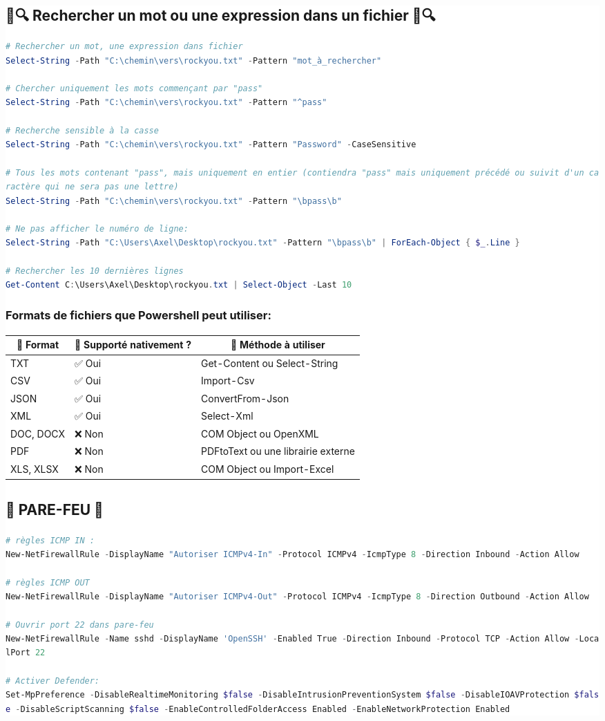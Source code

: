 

## 📇🔍 Rechercher un mot ou une expression dans un fichier 📇🔍

```powershell
# Rechercher un mot, une expression dans fichier
Select-String -Path "C:\chemin\vers\rockyou.txt" -Pattern "mot_à_rechercher"

# Chercher uniquement les mots commençant par "pass" 
Select-String -Path "C:\chemin\vers\rockyou.txt" -Pattern "^pass"

# Recherche sensible à la casse
Select-String -Path "C:\chemin\vers\rockyou.txt" -Pattern "Password" -CaseSensitive

# Tous les mots contenant "pass", mais uniquement en entier (contiendra "pass" mais uniquement précédé ou suivit d'un caractère qui ne sera pas une lettre)
Select-String -Path "C:\chemin\vers\rockyou.txt" -Pattern "\bpass\b"

# Ne pas afficher le numéro de ligne:	
Select-String -Path "C:\Users\Axel\Desktop\rockyou.txt" -Pattern "\bpass\b" | ForEach-Object { $_.Line }

# Rechercher les 10 dernières lignes 
Get-Content C:\Users\Axel\Desktop\rockyou.txt | Select-Object -Last 10
```


### Formats de fichiers que Powershell peut utiliser:

| 📂 Format	| 📜 Supporté nativement ?	| 🔧 Méthode à utiliser |
| ----- | ----- | ----- |
| TXT	|	✅ Oui	| Get-Content ou Select-String |
| CSV	|	✅ Oui |	Import-Csv |
| JSON | ✅ Oui | ConvertFrom-Json |
| XML	|	✅ Oui	|	Select-Xml |
| DOC, DOCX	| ❌ Non	| COM Object ou OpenXML |
| PDF | ❌ Non	|	PDFtoText ou une librairie externe |
| XLS, XLSX |	❌ Non | COM Object ou Import-Excel |
		

## 🧱 PARE-FEU 🧱 

```powershell
# règles ICMP IN : 			
New-NetFirewallRule -DisplayName "Autoriser ICMPv4-In" -Protocol ICMPv4 -IcmpType 8 -Direction Inbound -Action Allow

# règles ICMP OUT 
New-NetFirewallRule -DisplayName "Autoriser ICMPv4-Out" -Protocol ICMPv4 -IcmpType 8 -Direction Outbound -Action Allow

# Ouvrir port 22 dans pare-feu
New-NetFirewallRule -Name sshd -DisplayName 'OpenSSH' -Enabled True -Direction Inbound -Protocol TCP -Action Allow -LocalPort 22

# Activer Defender: 			
Set-MpPreference -DisableRealtimeMonitoring $false -DisableIntrusionPreventionSystem $false -DisableIOAVProtection $false -DisableScriptScanning $false -EnableControlledFolderAccess Enabled -EnableNetworkProtection Enabled
```